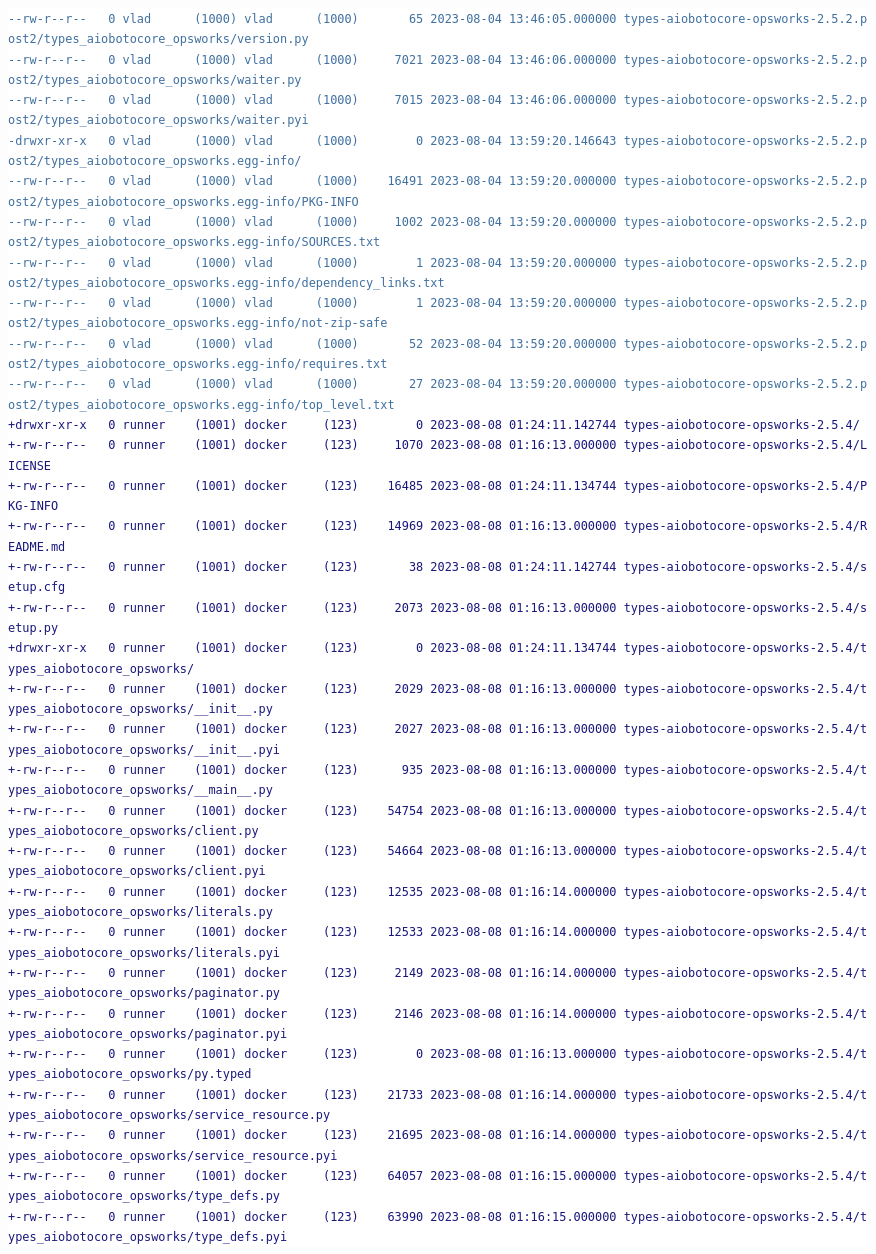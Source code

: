 ```diff
--rw-r--r--   0 vlad      (1000) vlad      (1000)       65 2023-08-04 13:46:05.000000 types-aiobotocore-opsworks-2.5.2.post2/types_aiobotocore_opsworks/version.py
--rw-r--r--   0 vlad      (1000) vlad      (1000)     7021 2023-08-04 13:46:06.000000 types-aiobotocore-opsworks-2.5.2.post2/types_aiobotocore_opsworks/waiter.py
--rw-r--r--   0 vlad      (1000) vlad      (1000)     7015 2023-08-04 13:46:06.000000 types-aiobotocore-opsworks-2.5.2.post2/types_aiobotocore_opsworks/waiter.pyi
-drwxr-xr-x   0 vlad      (1000) vlad      (1000)        0 2023-08-04 13:59:20.146643 types-aiobotocore-opsworks-2.5.2.post2/types_aiobotocore_opsworks.egg-info/
--rw-r--r--   0 vlad      (1000) vlad      (1000)    16491 2023-08-04 13:59:20.000000 types-aiobotocore-opsworks-2.5.2.post2/types_aiobotocore_opsworks.egg-info/PKG-INFO
--rw-r--r--   0 vlad      (1000) vlad      (1000)     1002 2023-08-04 13:59:20.000000 types-aiobotocore-opsworks-2.5.2.post2/types_aiobotocore_opsworks.egg-info/SOURCES.txt
--rw-r--r--   0 vlad      (1000) vlad      (1000)        1 2023-08-04 13:59:20.000000 types-aiobotocore-opsworks-2.5.2.post2/types_aiobotocore_opsworks.egg-info/dependency_links.txt
--rw-r--r--   0 vlad      (1000) vlad      (1000)        1 2023-08-04 13:59:20.000000 types-aiobotocore-opsworks-2.5.2.post2/types_aiobotocore_opsworks.egg-info/not-zip-safe
--rw-r--r--   0 vlad      (1000) vlad      (1000)       52 2023-08-04 13:59:20.000000 types-aiobotocore-opsworks-2.5.2.post2/types_aiobotocore_opsworks.egg-info/requires.txt
--rw-r--r--   0 vlad      (1000) vlad      (1000)       27 2023-08-04 13:59:20.000000 types-aiobotocore-opsworks-2.5.2.post2/types_aiobotocore_opsworks.egg-info/top_level.txt
+drwxr-xr-x   0 runner    (1001) docker     (123)        0 2023-08-08 01:24:11.142744 types-aiobotocore-opsworks-2.5.4/
+-rw-r--r--   0 runner    (1001) docker     (123)     1070 2023-08-08 01:16:13.000000 types-aiobotocore-opsworks-2.5.4/LICENSE
+-rw-r--r--   0 runner    (1001) docker     (123)    16485 2023-08-08 01:24:11.134744 types-aiobotocore-opsworks-2.5.4/PKG-INFO
+-rw-r--r--   0 runner    (1001) docker     (123)    14969 2023-08-08 01:16:13.000000 types-aiobotocore-opsworks-2.5.4/README.md
+-rw-r--r--   0 runner    (1001) docker     (123)       38 2023-08-08 01:24:11.142744 types-aiobotocore-opsworks-2.5.4/setup.cfg
+-rw-r--r--   0 runner    (1001) docker     (123)     2073 2023-08-08 01:16:13.000000 types-aiobotocore-opsworks-2.5.4/setup.py
+drwxr-xr-x   0 runner    (1001) docker     (123)        0 2023-08-08 01:24:11.134744 types-aiobotocore-opsworks-2.5.4/types_aiobotocore_opsworks/
+-rw-r--r--   0 runner    (1001) docker     (123)     2029 2023-08-08 01:16:13.000000 types-aiobotocore-opsworks-2.5.4/types_aiobotocore_opsworks/__init__.py
+-rw-r--r--   0 runner    (1001) docker     (123)     2027 2023-08-08 01:16:13.000000 types-aiobotocore-opsworks-2.5.4/types_aiobotocore_opsworks/__init__.pyi
+-rw-r--r--   0 runner    (1001) docker     (123)      935 2023-08-08 01:16:13.000000 types-aiobotocore-opsworks-2.5.4/types_aiobotocore_opsworks/__main__.py
+-rw-r--r--   0 runner    (1001) docker     (123)    54754 2023-08-08 01:16:13.000000 types-aiobotocore-opsworks-2.5.4/types_aiobotocore_opsworks/client.py
+-rw-r--r--   0 runner    (1001) docker     (123)    54664 2023-08-08 01:16:13.000000 types-aiobotocore-opsworks-2.5.4/types_aiobotocore_opsworks/client.pyi
+-rw-r--r--   0 runner    (1001) docker     (123)    12535 2023-08-08 01:16:14.000000 types-aiobotocore-opsworks-2.5.4/types_aiobotocore_opsworks/literals.py
+-rw-r--r--   0 runner    (1001) docker     (123)    12533 2023-08-08 01:16:14.000000 types-aiobotocore-opsworks-2.5.4/types_aiobotocore_opsworks/literals.pyi
+-rw-r--r--   0 runner    (1001) docker     (123)     2149 2023-08-08 01:16:14.000000 types-aiobotocore-opsworks-2.5.4/types_aiobotocore_opsworks/paginator.py
+-rw-r--r--   0 runner    (1001) docker     (123)     2146 2023-08-08 01:16:14.000000 types-aiobotocore-opsworks-2.5.4/types_aiobotocore_opsworks/paginator.pyi
+-rw-r--r--   0 runner    (1001) docker     (123)        0 2023-08-08 01:16:13.000000 types-aiobotocore-opsworks-2.5.4/types_aiobotocore_opsworks/py.typed
+-rw-r--r--   0 runner    (1001) docker     (123)    21733 2023-08-08 01:16:14.000000 types-aiobotocore-opsworks-2.5.4/types_aiobotocore_opsworks/service_resource.py
+-rw-r--r--   0 runner    (1001) docker     (123)    21695 2023-08-08 01:16:14.000000 types-aiobotocore-opsworks-2.5.4/types_aiobotocore_opsworks/service_resource.pyi
+-rw-r--r--   0 runner    (1001) docker     (123)    64057 2023-08-08 01:16:15.000000 types-aiobotocore-opsworks-2.5.4/types_aiobotocore_opsworks/type_defs.py
+-rw-r--r--   0 runner    (1001) docker     (123)    63990 2023-08-08 01:16:15.000000 types-aiobotocore-opsworks-2.5.4/types_aiobotocore_opsworks/type_defs.pyi
```
